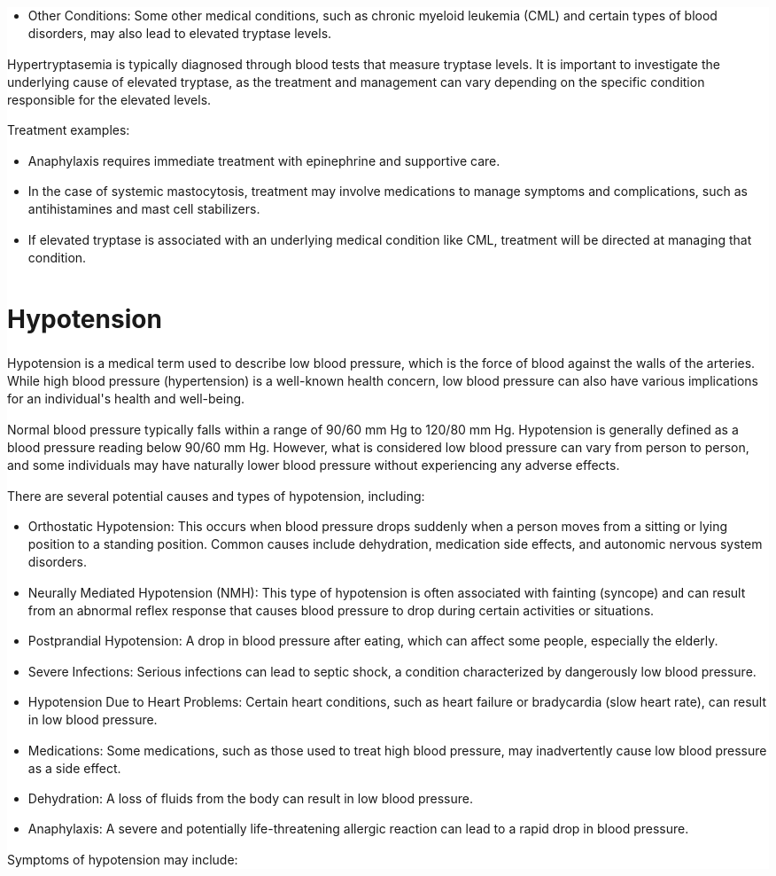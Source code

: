 * Other Conditions: Some other medical conditions, such as chronic myeloid leukemia (CML) and certain types of blood disorders, may also lead to elevated tryptase levels.

Hypertryptasemia is typically diagnosed through blood tests that measure tryptase levels. It is important to investigate the underlying cause of elevated tryptase, as the treatment and management can vary depending on the specific condition responsible for the elevated levels. 

Treatment examples:

* Anaphylaxis requires immediate treatment with epinephrine and supportive care.

* In the case of systemic mastocytosis, treatment may involve medications to manage symptoms and complications, such as antihistamines and mast cell stabilizers.

* If elevated tryptase is associated with an underlying medical condition like CML, treatment will be directed at managing that condition.


# Hypotension

Hypotension is a medical term used to describe low blood pressure, which is the force of blood against the walls of the arteries. While high blood pressure (hypertension) is a well-known health concern, low blood pressure can also have various implications for an individual's health and well-being.

Normal blood pressure typically falls within a range of 90/60 mm Hg to 120/80 mm Hg. Hypotension is generally defined as a blood pressure reading below 90/60 mm Hg. However, what is considered low blood pressure can vary from person to person, and some individuals may have naturally lower blood pressure without experiencing any adverse effects.

There are several potential causes and types of hypotension, including:

* Orthostatic Hypotension: This occurs when blood pressure drops suddenly when a person moves from a sitting or lying position to a standing position. Common causes include dehydration, medication side effects, and autonomic nervous system disorders.

* Neurally Mediated Hypotension (NMH): This type of hypotension is often associated with fainting (syncope) and can result from an abnormal reflex response that causes blood pressure to drop during certain activities or situations.

* Postprandial Hypotension: A drop in blood pressure after eating, which can affect some people, especially the elderly.

* Severe Infections: Serious infections can lead to septic shock, a condition characterized by dangerously low blood pressure.

* Hypotension Due to Heart Problems: Certain heart conditions, such as heart failure or bradycardia (slow heart rate), can result in low blood pressure.

* Medications: Some medications, such as those used to treat high blood pressure, may inadvertently cause low blood pressure as a side effect.

* Dehydration: A loss of fluids from the body can result in low blood pressure.

* Anaphylaxis: A severe and potentially life-threatening allergic reaction can lead to a rapid drop in blood pressure.

Symptoms of hypotension may include:

